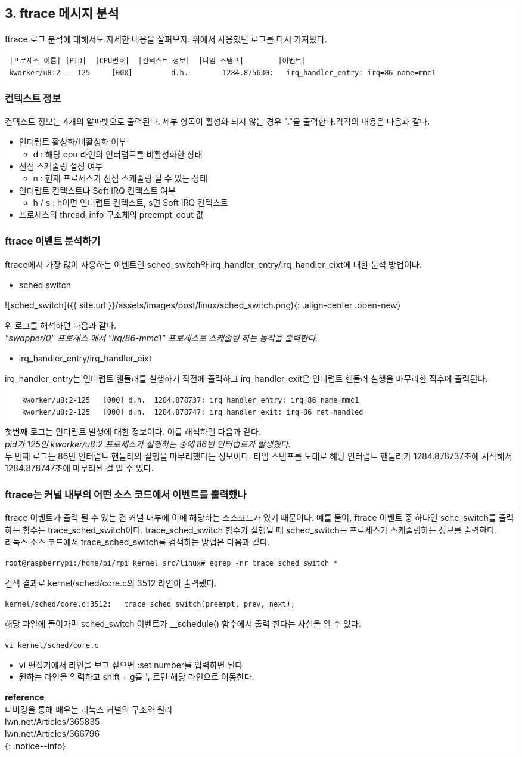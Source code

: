 ## 3.  ftrace 메시지 분석

ftrace 로그 분석에 대해서도 자세한 내용을 살펴보자. 위에서 사용했던 로그를 다시 가져왔다.
```
 |프로세스 이름| |PID|  |CPU번호|  |컨텍스트 정보|  |타임 스탬프|        |이벤트|
 kworker/u8:2 -  125     [000]         d.h.        1284.875630:   irq_handler_entry: irq=86 name=mmc1
```

### 컨텍스트 정보
 컨텍스트 정보는 4개의 알파벳으로 출력된다. 세부 항목이 활성화 되지 않는 경우 "."을 출력한다.각각의 내용은 다음과 같다.
- 인터럽트 활성화/비활성화 여부 
	- d : 해당 cpu 라인의 인터럽트를 비활성화한 상태
- 선점 스케줄링 설정 여부
	- n : 현재 프로세스가 선점 스케줄링 될 수 있는 상태
- 인터럽트 컨텍스트나 Soft IRQ 컨텍스트 여부
	- h / s : h이면 인터럽트 컨텍스트, s면 Soft IRQ 컨텍스트
- 프로세스의 thread_info 구조체의 preempt_cout 값

### ftrace 이벤트 분석하기

ftrace에서 가장 많이 사용하는 이벤트인 sched_switch와 irq_handler_entry/irq_handler_eixt에 대한 분석 방법이다.

- sched switch

![sched_switch]({{ site.url }}/assets/images/post/linux/sched_switch.png){: .align-center .open-new}

위 로그를 해석하면 다음과 같다.<br> *"swapper/0" 프로세스 에서 "irq/86-mmc1" 프로세스로 스케줄링 하는 동작을 출력한다.*

- irq_handler_entry/irq_handler_eixt

irq_handler_entry는 인터럽트 핸들러를 실행하기 직전에 출력하고 irq_handler_exit은 인터럽트 핸들러 실행을 마무리한 직후에 출력된다.

```
    kworker/u8:2-125   [000] d.h.  1284.878737: irq_handler_entry: irq=86 name=mmc1
    kworker/u8:2-125   [000] d.h.  1284.878747: irq_handler_exit: irq=86 ret=handled
```
첫번째 로그는 인터럽트 발생에 대한 정보이다. 이를 해석하면 다음과 같다.<br>*pid가 125인 kworker/u8:2 프로세스가 실행하는 중에 86번 인터럽트가 발생했다.* <br>
두 번째 로그는 86번 인터럽트 핸들러의 실행을 마무리했다는 정보이다. 타임 스탬프를 토대로 해당 인터럽트 핸들러가  1284.878737초에 시작해서  1284.878747초에 마무리된 걸 알 수 있다.


### ftrace는 커널 내부의 어떤 소스 코드에서 이벤트를 출력했나
ftrace 이벤트가 출력 될 수 있는 건 커낼 내부에 이에 해당하는 소스코드가 있기 때문이다. 예를 들어, ftrace 이벤트 중 하나인 sche_switch를 출력하는 함수는 trace_sched_switch이다. trace_sched_switch 함수가 실행될 때 sched_switch는 프로세스가 스케줄링하는 정보를 출력한다. <br>
리눅스 소스 코드에서 trace_sched_switch를 검색하는 방법은 다음과 같다.
```
root@raspberrypi:/home/pi/rpi_kernel_src/linux# egrep -nr trace_sched_switch *
```
검색 결과로 kernel/sched/core.c의 3512 라인이 출력됐다.
```
kernel/sched/core.c:3512:	trace_sched_switch(preempt, prev, next);
```
해당 파일에 들어가면 sched_switch 이벤트가 __schedule() 함수에서 출력 한다는 사실을 알 수 있다.
```
vi kernel/sched/core.c
```
- vi 편집기에서 라인을 보고 싶으면 :set number를 입력하면 된다
- 원하는 라인을 입력하고 shift + g를 누르면 해당 라인으로 이동한다.

**reference** <br>
디버깅을 통해 배우는 리눅스 커널의 구조와 원리<br>
lwn.net/Articles/365835<br>
lwn.net/Articles/366796<br>
{: .notice--info}
